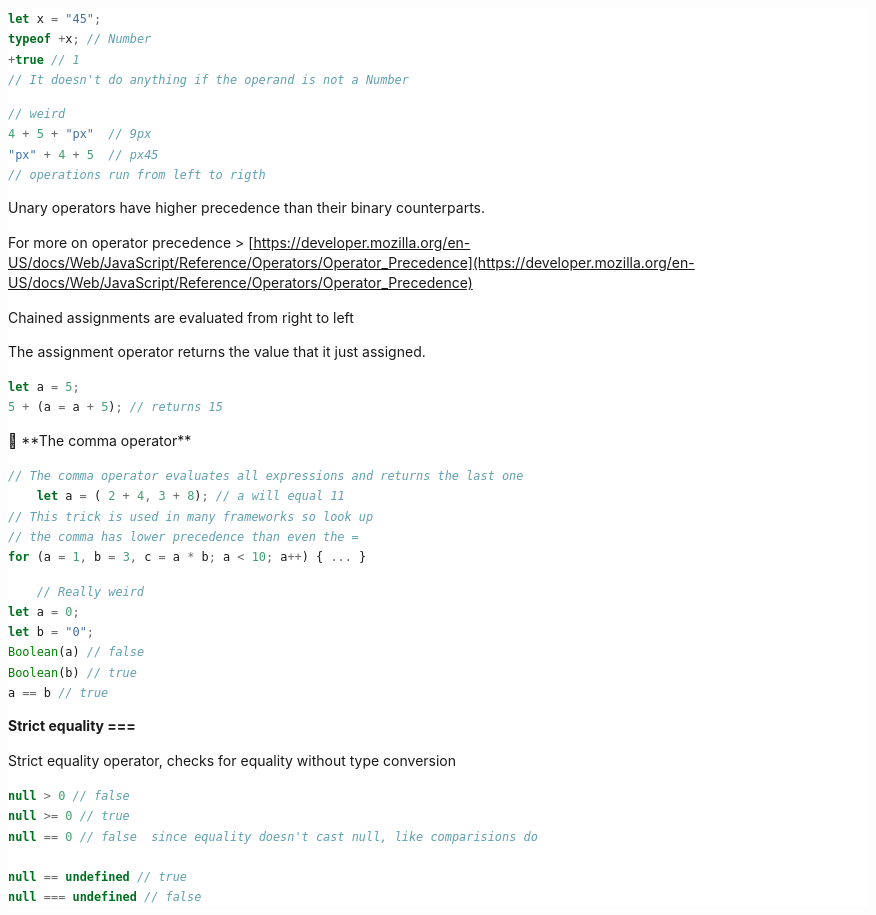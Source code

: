 ```jsx
let x = "45";
typeof +x; // Number
+true // 1
// It doesn't do anything if the operand is not a Number
```

```jsx
// weird
4 + 5 + "px"  // 9px
"px" + 4 + 5  // px45
// operations run from left to rigth
```

Unary operators have higher precedence than their binary counterparts.

For more on operator precedence > [https://developer.mozilla.org/en-US/docs/Web/JavaScript/Reference/Operators/Operator_Precedence](https://developer.mozilla.org/en-US/docs/Web/JavaScript/Reference/Operators/Operator_Precedence)

Chained assignments are evaluated from right to left

The assignment operator returns the value that it just assigned. 

```jsx
let a = 5; 
5 + (a = a + 5); // returns 15
```

<aside>
📢 **The comma operator**

</aside>

```jsx
// The comma operator evaluates all expressions and returns the last one
	let a = ( 2 + 4, 3 + 8); // a will equal 11
// This trick is used in many frameworks so look up
// the comma has lower precedence than even the =
for (a = 1, b = 3, c = a * b; a < 10; a++) { ... }
```

```jsx
	// Really weird 
let a = 0;
let b = "0";
Boolean(a) // false
Boolean(b) // true
a == b // true
```

**Strict equality ===**

Strict equality operator, checks for equality without type conversion

```jsx
null > 0 // false
null >= 0 // true
null == 0 // false  since equality doesn't cast null, like comparisions do

null == undefined // true
null === undefined // false
```
